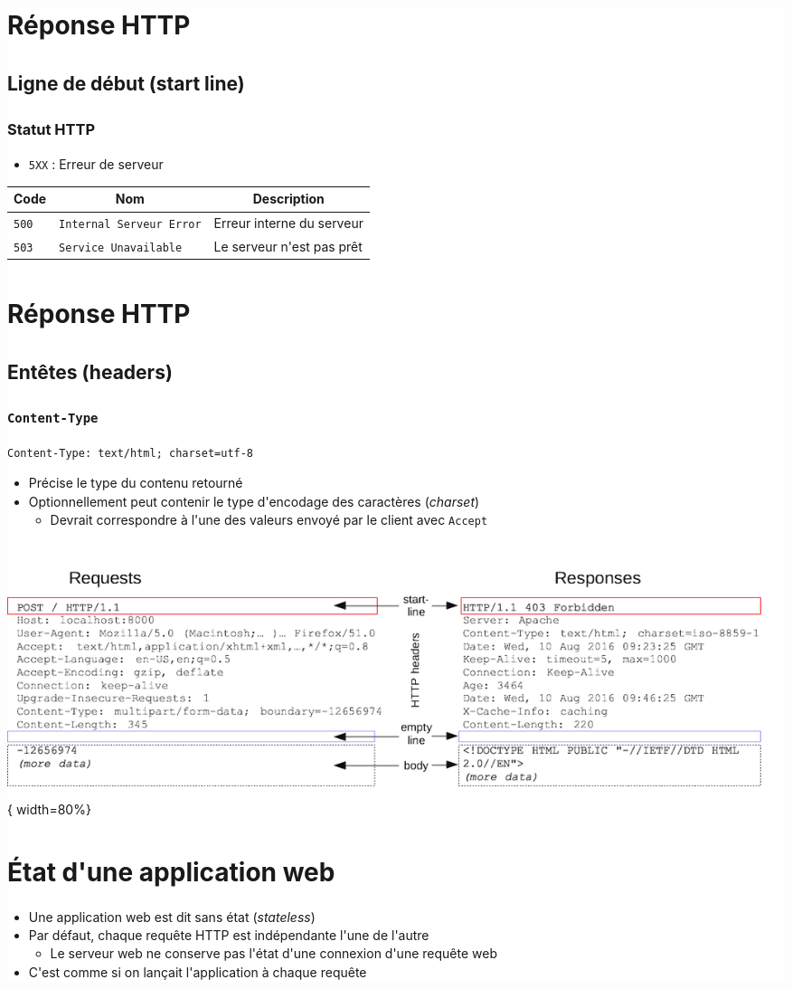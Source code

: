 # Réponse HTTP
## Ligne de début (start line)
### Statut HTTP

* `5XX` : Erreur de serveur

| Code | Nom | Description |
|-----------|-----------------------------|--------------------|
| `500` | `Internal Serveur Error` | Erreur interne du serveur |
| `503` | `Service Unavailable` | Le serveur n'est pas prêt |

# Réponse HTTP
## Entêtes (headers)
### `Content-Type`

```
Content-Type: text/html; charset=utf-8
```


* Précise le type du contenu retourné
* Optionnellement peut contenir le type d'encodage des caractères (_charset_)
    * Devrait correspondre à l'une des valeurs envoyé par le client avec `Accept`


#

![Représentation d'une requête et réponse HTTP\label{http-structure}](./img/structure-http.png){ width=80%}

# État d'une application web

* Une application web est dit sans état (_stateless_)
* Par défaut, chaque requête HTTP est indépendante l'une de l'autre
    * Le serveur web ne conserve pas l'état d'une connexion d'une requête web
* C'est comme si on lançait l'application à chaque requête
